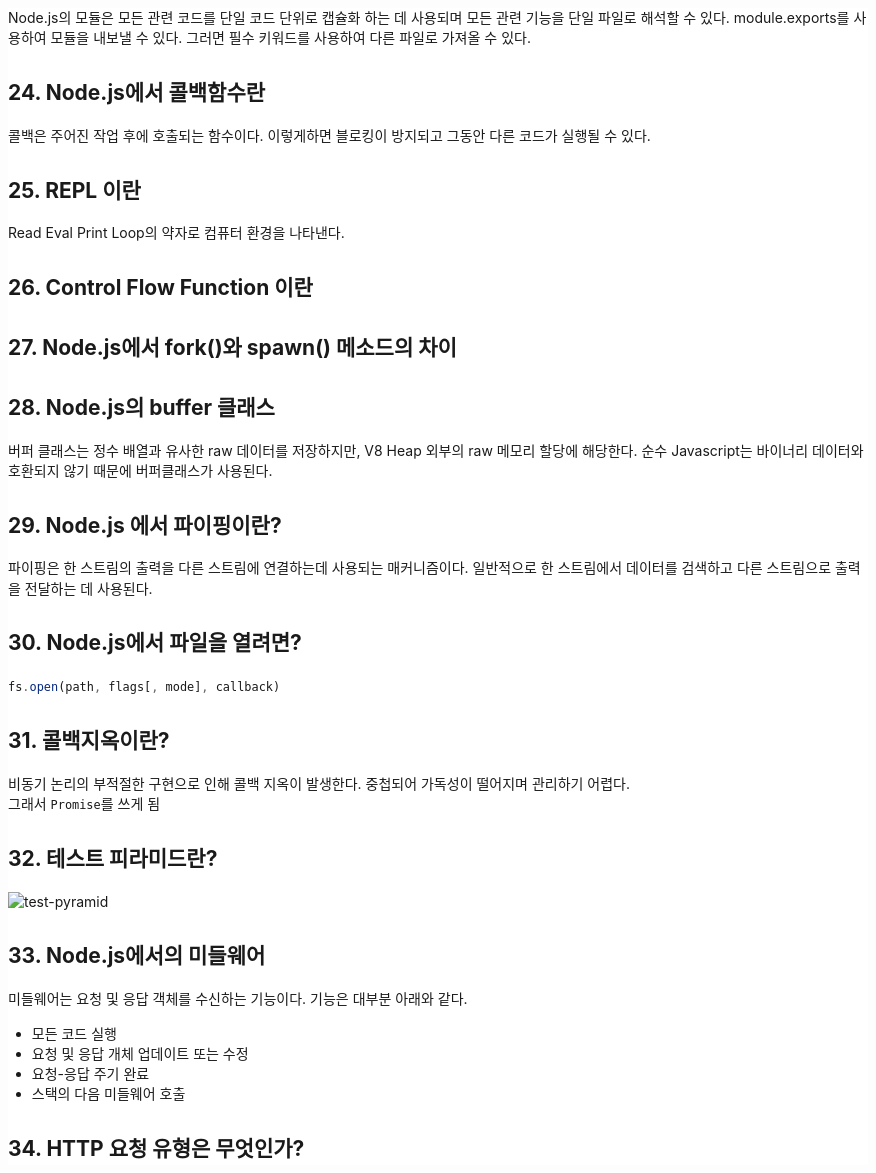 Node.js의 모듈은 모든 관련 코드를 단일 코드 단위로 캡슐화 하는 데 사용되며 모든 관련 기능을 단일 파일로 해석할 수 있다. module.exports를 사용하여 모듈을 내보낼 수 있다. 그러면 필수 키워드를 사용하여 다른 파일로 가져올 수 있다.

## 24. Node.js에서 콜백함수란

콜백은 주어진 작업 후에 호출되는 함수이다. 이렇게하면 블로킹이 방지되고 그동안 다른 코드가 실행될 수 있다.

## 25. REPL 이란

Read Eval Print Loop의 약자로 컴퓨터 환경을 나타낸다.

## 26. Control Flow Function 이란

## 27. Node.js에서 fork()와 spawn() 메소드의 차이

## 28. Node.js의 buffer 클래스

버퍼 클래스는 정수 배열과 유사한 raw 데이터를 저장하지만, V8 Heap 외부의 raw 메모리 할당에 해당한다. 순수 Javascript는 바이너리 데이터와 호환되지 않기 때문에 버퍼클래스가 사용된다.

## 29. Node.js 에서 파이핑이란?

파이핑은 한 스트림의 출력을 다른 스트림에 연결하는데 사용되는 매커니즘이다. 일반적으로 한 스트림에서 데이터를 검색하고 다른 스트림으로 출력을 전달하는 데 사용된다.

## 30. Node.js에서 파일을 열려면?

```js
fs.open(path, flags[, mode], callback)
```

## 31. 콜백지옥이란?

비동기 논리의 부적절한 구현으로 인해 콜백 지옥이 발생한다. 중첩되어 가독성이 떨어지며 관리하기 어렵다.  
그래서 `Promise`를 쓰게 됨

## 32. 테스트 피라미드란?

![test-pyramid](https://www.simplilearn.com/ice9/free_resources_article_thumb/test-pyramid.JPG)

## 33. Node.js에서의 미들웨어

미들웨어는 요청 및 응답 객체를 수신하는 기능이다. 기능은 대부분 아래와 같다.

- 모든 코드 실행
- 요청 및 응답 개체 업데이트 또는 수정
- 요청-응답 주기 완료
- 스택의 다음 미들웨어 호출

## 34. HTTP 요청 유형은 무엇인가?
